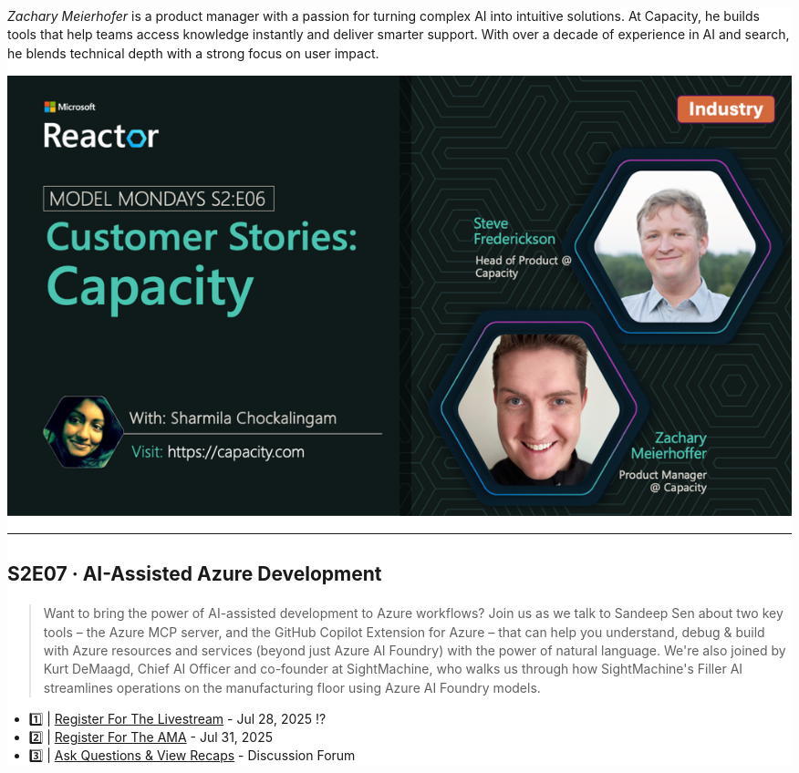 _Zachary Meierhofer_ is a product manager with a passion for turning complex AI into intuitive solutions. At Capacity, he builds tools that help teams access knowledge instantly and deliver smarter support. With over a decade of experience in AI and search, he blends technical depth with a strong focus on user impact.  

![Banner](./img/S2-E6-CustomerStories.png)



---

## S2E07 · AI-Assisted Azure Development

> Want to bring the power of AI-assisted development to Azure workflows? Join us as we talk to Sandeep Sen about two key tools – the Azure MCP server, and the GitHub Copilot Extension for Azure – that can help you understand, debug & build with Azure resources and services (beyond just Azure AI Foundry) with the power of natural language. We're also joined by Kurt DeMaagd, Chief AI Officer and co-founder at SightMachine, who walks us through how SightMachine's Filler AI streamlines operations on the manufacturing floor using Azure AI Foundry models.

 - 1️⃣ | [Register For The Livestream](https://aka.ms/model-mondays/rsvp) - Jul 28, 2025 ⁉️
 - 2️⃣ | [Register For The AMA](https://aka.ms/model-mondays/chat) - Jul 31, 2025
 - 3️⃣ | [Ask Questions & View Recaps](https://aka.ms/model-mondays/forum) - Discussion Forum
